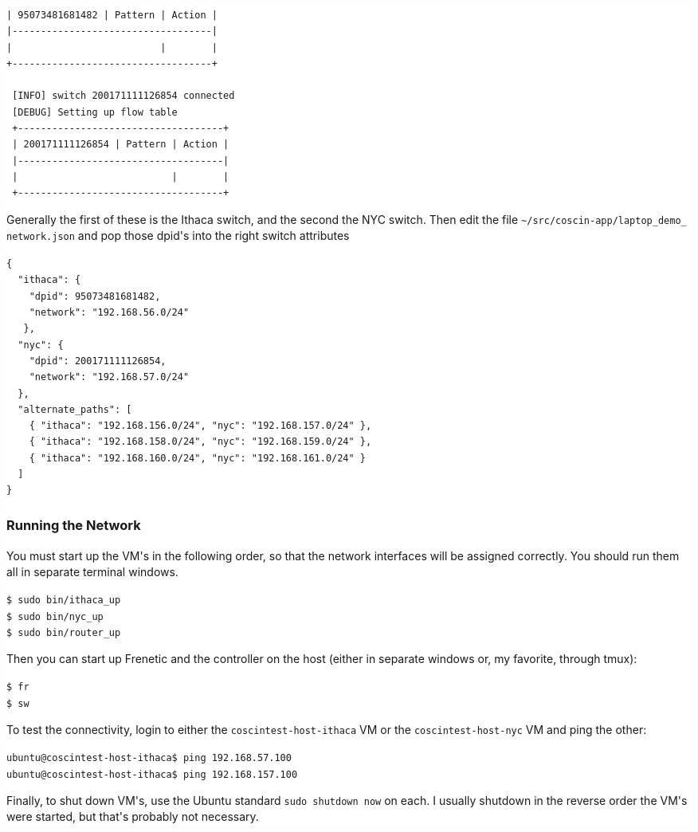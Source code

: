     | 95073481681482 | Pattern | Action |
    |-----------------------------------|
    |                          |        |
    +-----------------------------------+

     [INFO] switch 200171111126854 connected
     [DEBUG] Setting up flow table
     +------------------------------------+
     | 200171111126854 | Pattern | Action |
     |------------------------------------|
     |                           |        |
     +------------------------------------+

Generally the first of these is the Ithaca switch, and the second the NYC switch.  Then edit the file
`~/src/coscin-app/laptop_demo_network.json` and
pop those dpid's into the right switch attributes

    {
      "ithaca": {
        "dpid": 95073481681482,
        "network": "192.168.56.0/24"
       },
      "nyc": {
        "dpid": 200171111126854,
        "network": "192.168.57.0/24"
      },
      "alternate_paths": [
        { "ithaca": "192.168.156.0/24", "nyc": "192.168.157.0/24" },
        { "ithaca": "192.168.158.0/24", "nyc": "192.168.159.0/24" },
        { "ithaca": "192.168.160.0/24", "nyc": "192.168.161.0/24" }
      ]
    }

### Running the Network

You must start up the VM's in the following order, so that the network interfaces will be assigned correctly.  You should run them
all in separate terminal windows.

    $ sudo bin/ithaca_up
    $ sudo bin/nyc_up
    $ sudo bin/router_up

Then you can start up Frenetic and the controller on the host (either in separate windows or, my favorite, through tmux):

    $ fr
    $ sw

To test the connectivity, login to either the `coscintest-host-ithaca` VM or the `coscintest-host-nyc` VM and ping the other:

    ubuntu@coscintest-host-ithaca$ ping 192.168.57.100
    ubuntu@coscintest-host-ithaca$ ping 192.168.157.100

Finally, to shut down VM's, use the Ubuntu standard `sudo shutdown now` on each.  I usually shutdown in the reverse order the VM's
were started, but that's probably not necessary.
